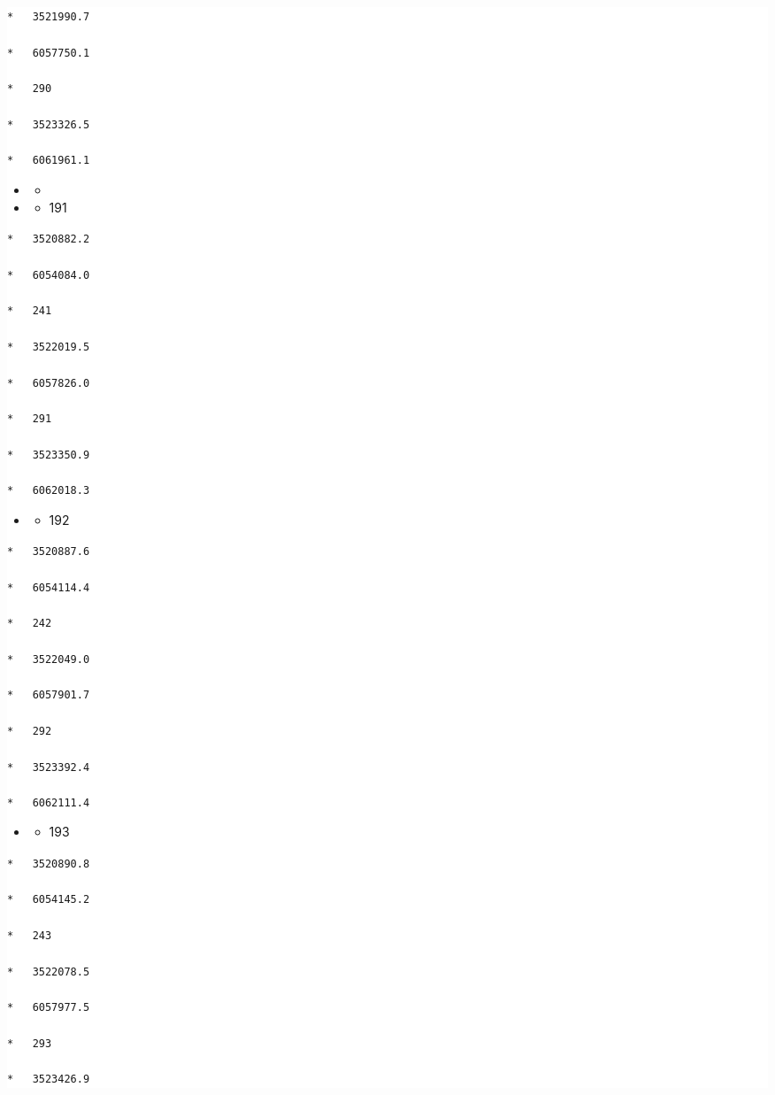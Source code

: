     *   3521990.7

    *   6057750.1

    *   290

    *   3523326.5

    *   6061961.1


*    *

*    *   191

    *   3520882.2

    *   6054084.0

    *   241

    *   3522019.5

    *   6057826.0

    *   291

    *   3523350.9

    *   6062018.3


*    *   192

    *   3520887.6

    *   6054114.4

    *   242

    *   3522049.0

    *   6057901.7

    *   292

    *   3523392.4

    *   6062111.4


*    *   193

    *   3520890.8

    *   6054145.2

    *   243

    *   3522078.5

    *   6057977.5

    *   293

    *   3523426.9
